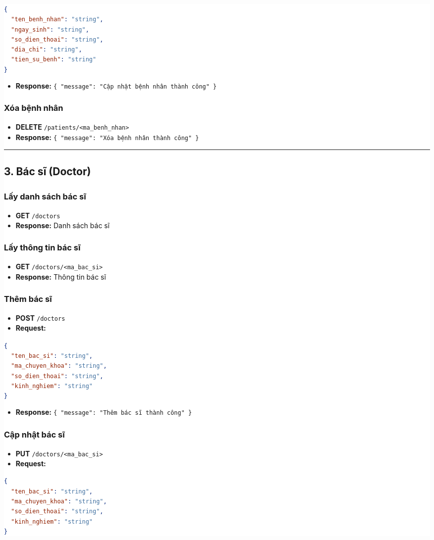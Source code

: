 ```json
{
  "ten_benh_nhan": "string",
  "ngay_sinh": "string",
  "so_dien_thoai": "string",
  "dia_chi": "string",
  "tien_su_benh": "string"
}
```

- **Response:** `{ "message": "Cập nhật bệnh nhân thành công" }`

### Xóa bệnh nhân

- **DELETE** `/patients/<ma_benh_nhan>`
- **Response:** `{ "message": "Xóa bệnh nhân thành công" }`

---

## 3. Bác sĩ (Doctor)

### Lấy danh sách bác sĩ

- **GET** `/doctors`
- **Response:** Danh sách bác sĩ

### Lấy thông tin bác sĩ

- **GET** `/doctors/<ma_bac_si>`
- **Response:** Thông tin bác sĩ

### Thêm bác sĩ

- **POST** `/doctors`
- **Request:**

```json
{
  "ten_bac_si": "string",
  "ma_chuyen_khoa": "string",
  "so_dien_thoai": "string",
  "kinh_nghiem": "string"
}
```

- **Response:** `{ "message": "Thêm bác sĩ thành công" }`

### Cập nhật bác sĩ

- **PUT** `/doctors/<ma_bac_si>`
- **Request:**

```json
{
  "ten_bac_si": "string",
  "ma_chuyen_khoa": "string",
  "so_dien_thoai": "string",
  "kinh_nghiem": "string"
}
```
